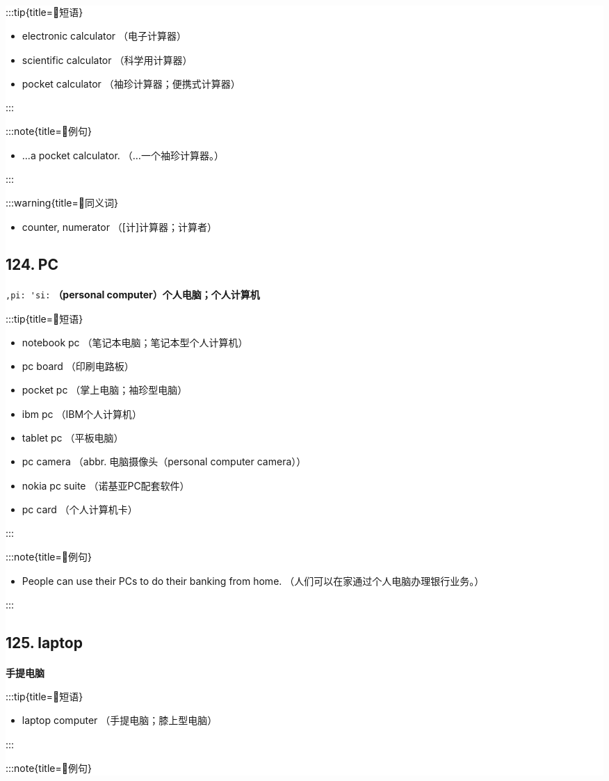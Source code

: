 :::tip{title=🤩短语}

- electronic calculator （电子计算器）

- scientific calculator （科学用计算器）

- pocket calculator （袖珍计算器；便携式计算器）

:::

:::note{title=🎤例句}

- ...a pocket calculator. （…一个袖珍计算器。）

:::

:::warning{title=🤔同义词}

- counter, numerator （[计]计算器；计算者）


## 124. PC

`,pi: 'si:`  **（personal computer）个人电脑；个人计算机**

:::tip{title=🤩短语}

- notebook pc （笔记本电脑；笔记本型个人计算机）

- pc board （印刷电路板）

- pocket pc （掌上电脑；袖珍型电脑）

- ibm pc （IBM个人计算机）

- tablet pc （平板电脑）

- pc camera （abbr. 电脑摄像头（personal computer camera））

- nokia pc suite （诺基亚PC配套软件）

- pc card （个人计算机卡）

:::

:::note{title=🎤例句}

- People can use their PCs to do their banking from home. （人们可以在家通过个人电脑办理银行业务。）

:::

## 125. laptop

**手提电脑**

:::tip{title=🤩短语}

- laptop computer （手提电脑；膝上型电脑）

:::

:::note{title=🎤例句}
